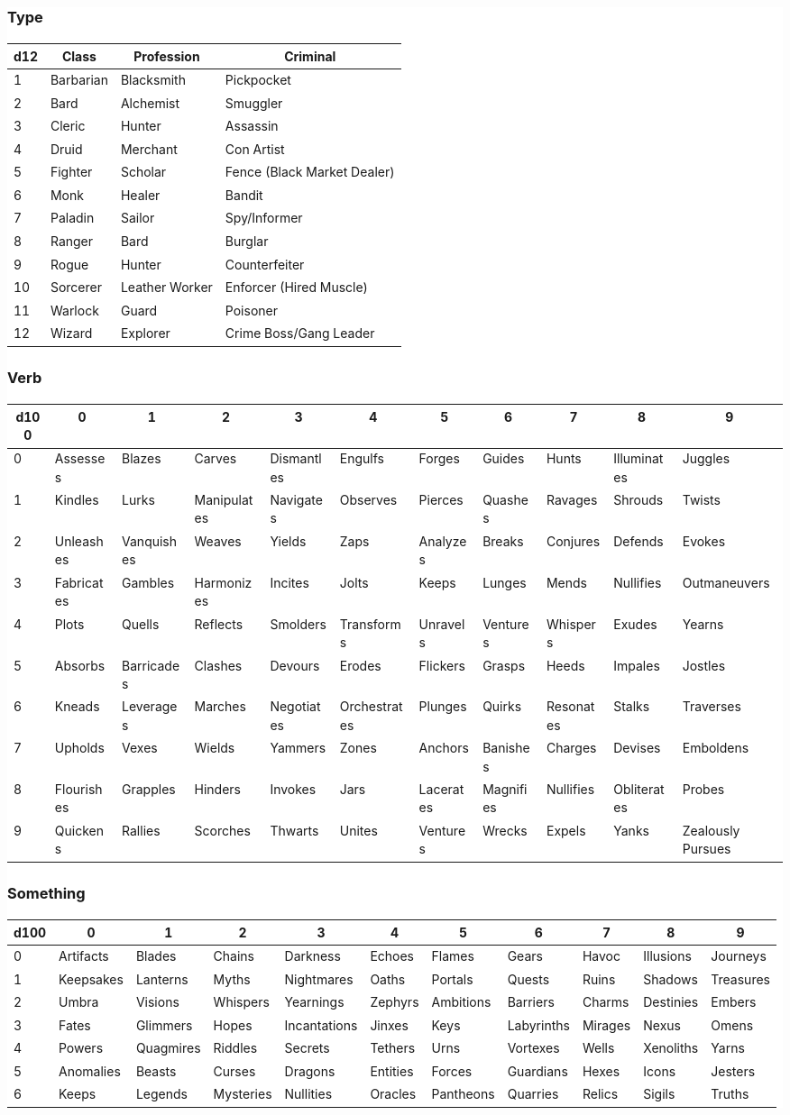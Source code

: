 ### Type

| d12 | Class     | Profession     | Criminal                    |
| --- | --------- | -------------- | --------------------------- |
| 1   | Barbarian | Blacksmith     | Pickpocket                  |
| 2   | Bard      | Alchemist      | Smuggler                    |
| 3   | Cleric    | Hunter         | Assassin                    |
| 4   | Druid     | Merchant       | Con Artist                  |
| 5   | Fighter   | Scholar        | Fence (Black Market Dealer) |
| 6   | Monk      | Healer         | Bandit                      |
| 7   | Paladin   | Sailor         | Spy/Informer                |
| 8   | Ranger    | Bard           | Burglar                     |
| 9   | Rogue     | Hunter         | Counterfeiter               |
| 10  | Sorcerer  | Leather Worker | Enforcer (Hired Muscle)     |
| 11  | Warlock   | Guard          | Poisoner                    |
| 12  | Wizard    | Explorer       | Crime Boss/Gang Leader      |

### Verb

| d100 | 0          | 1          | 2           | 3          | 4            | 5         | 6         | 7         | 8           | 9                 |
| ---- | ---------- | ---------- | ----------- | ---------- | ------------ | --------- | --------- | --------- | ----------- | ----------------- |
| 0    | Assesses   | Blazes     | Carves      | Dismantles | Engulfs      | Forges    | Guides    | Hunts     | Illuminates | Juggles           |
| 1    | Kindles    | Lurks      | Manipulates | Navigates  | Observes     | Pierces   | Quashes   | Ravages   | Shrouds     | Twists            |
| 2    | Unleashes  | Vanquishes | Weaves      | Yields     | Zaps         | Analyzes  | Breaks    | Conjures  | Defends     | Evokes            |
| 3    | Fabricates | Gambles    | Harmonizes  | Incites    | Jolts        | Keeps     | Lunges    | Mends     | Nullifies   | Outmaneuvers      |
| 4    | Plots      | Quells     | Reflects    | Smolders   | Transforms   | Unravels  | Ventures  | Whispers  | Exudes      | Yearns            |
| 5    | Absorbs    | Barricades | Clashes     | Devours    | Erodes       | Flickers  | Grasps    | Heeds     | Impales     | Jostles           |
| 6    | Kneads     | Leverages  | Marches     | Negotiates | Orchestrates | Plunges   | Quirks    | Resonates | Stalks      | Traverses         |
| 7    | Upholds    | Vexes      | Wields      | Yammers    | Zones        | Anchors   | Banishes  | Charges   | Devises     | Emboldens         |
| 8    | Flourishes | Grapples   | Hinders     | Invokes    | Jars         | Lacerates | Magnifies | Nullifies | Obliterates | Probes            |
| 9    | Quickens   | Rallies    | Scorches    | Thwarts    | Unites       | Ventures  | Wrecks    | Expels    | Yanks       | Zealously Pursues |

### Something

| d100 | 0         | 1         | 2          | 3            | 4             | 5           | 6          | 7         | 8          | 9         |
| ---- | --------- | --------- | ---------- | ------------ | ------------- | ----------- | ---------- | --------- | ---------- | --------- |
| 0    | Artifacts | Blades    | Chains     | Darkness     | Echoes        | Flames      | Gears      | Havoc     | Illusions  | Journeys  |
| 1    | Keepsakes | Lanterns  | Myths      | Nightmares   | Oaths         | Portals     | Quests     | Ruins     | Shadows    | Treasures |
| 2    | Umbra     | Visions   | Whispers   | Yearnings    | Zephyrs       | Ambitions   | Barriers   | Charms    | Destinies  | Embers    |
| 3    | Fates     | Glimmers  | Hopes      | Incantations | Jinxes        | Keys        | Labyrinths | Mirages   | Nexus      | Omens     |
| 4    | Powers    | Quagmires | Riddles    | Secrets      | Tethers       | Urns        | Vortexes   | Wells     | Xenoliths  | Yarns     |
| 5    | Anomalies | Beasts    | Curses     | Dragons      | Entities      | Forces      | Guardians  | Hexes     | Icons      | Jesters   |
| 6    | Keeps     | Legends   | Mysteries  | Nullities    | Oracles       | Pantheons   | Quarries   | Relics    | Sigils     | Truths    |